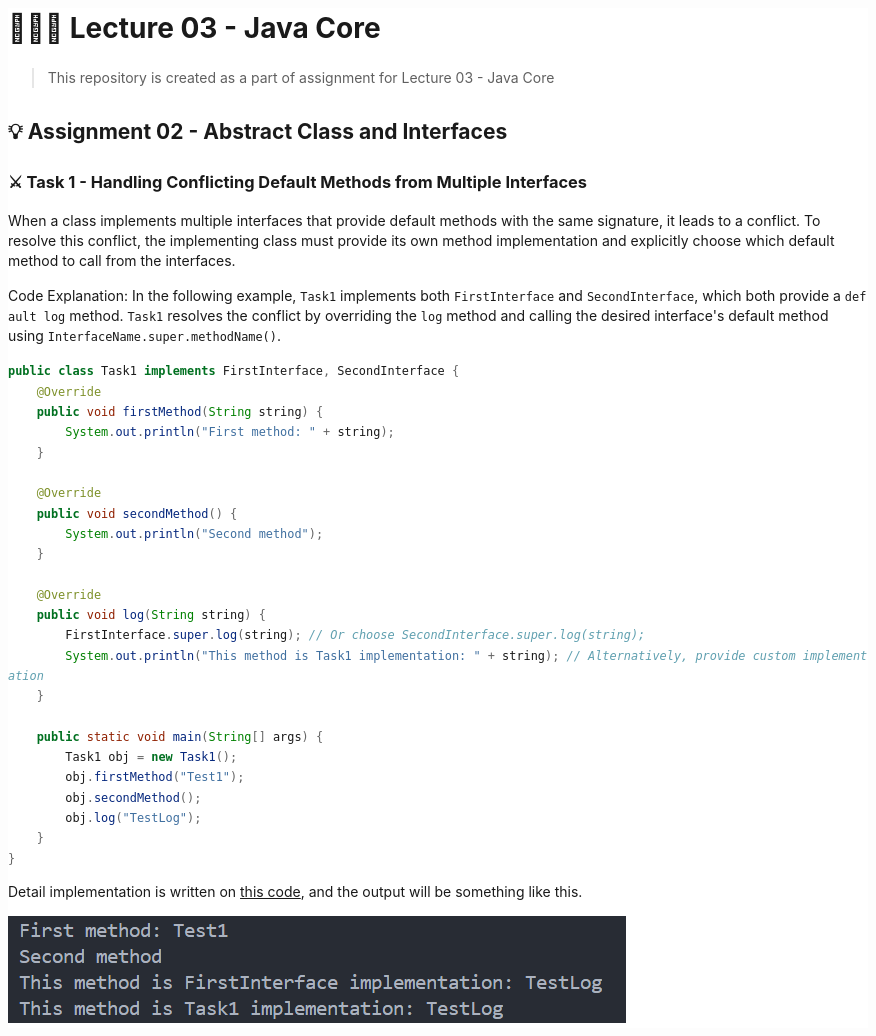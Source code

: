 # 👨🏻‍🏫 Lecture 03 - Java Core
> This repository is created as a part of assignment for Lecture 03 - Java Core

## 💡 Assignment 02 - Abstract Class and Interfaces
### ⚔️ Task 1 - Handling Conflicting Default Methods from Multiple Interfaces
When a class implements multiple interfaces that provide default methods with the same signature, it leads to a conflict. To resolve this conflict, the implementing class must provide its own method implementation and explicitly choose which default method to call from the interfaces.

Code Explanation:
In the following example, `Task1` implements both `FirstInterface` and `SecondInterface`, which both provide a `default log` method. `Task1` resolves the conflict by overriding the `log` method and calling the desired interface's default method using `InterfaceName.super.methodName()`.

```java
public class Task1 implements FirstInterface, SecondInterface {
    @Override
    public void firstMethod(String string) {
        System.out.println("First method: " + string);
    }

    @Override
    public void secondMethod() {
        System.out.println("Second method");
    }

    @Override
    public void log(String string) {
        FirstInterface.super.log(string); // Or choose SecondInterface.super.log(string);
        System.out.println("This method is Task1 implementation: " + string); // Alternatively, provide custom implementation
    }

    public static void main(String[] args) {
        Task1 obj = new Task1();
        obj.firstMethod("Test1");
        obj.secondMethod();
        obj.log("TestLog");
    }
}
```

Detail implementation is written on [this code](/Week%2002%20-%20Jun%2017-21//Lecture%2003/Assignment%202/Task1.java), and the output will be something like this.

![Screenshot](img/Task1.png)
